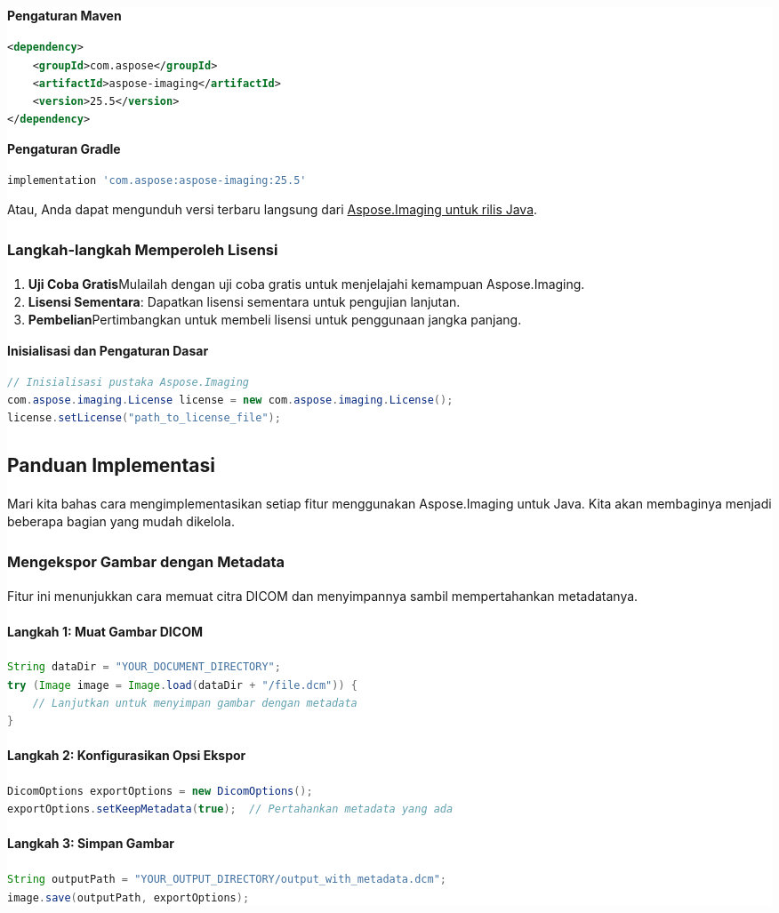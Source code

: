 **Pengaturan Maven**
```xml
<dependency>
    <groupId>com.aspose</groupId>
    <artifactId>aspose-imaging</artifactId>
    <version>25.5</version>
</dependency>
```

**Pengaturan Gradle**
```gradle
implementation 'com.aspose:aspose-imaging:25.5'
```

Atau, Anda dapat mengunduh versi terbaru langsung dari [Aspose.Imaging untuk rilis Java](https://releases.aspose.com/imaging/java/).

### Langkah-langkah Memperoleh Lisensi

1. **Uji Coba Gratis**Mulailah dengan uji coba gratis untuk menjelajahi kemampuan Aspose.Imaging.
2. **Lisensi Sementara**: Dapatkan lisensi sementara untuk pengujian lanjutan.
3. **Pembelian**Pertimbangkan untuk membeli lisensi untuk penggunaan jangka panjang.

**Inisialisasi dan Pengaturan Dasar**
```java
// Inisialisasi pustaka Aspose.Imaging
com.aspose.imaging.License license = new com.aspose.imaging.License();
license.setLicense("path_to_license_file");
```

## Panduan Implementasi

Mari kita bahas cara mengimplementasikan setiap fitur menggunakan Aspose.Imaging untuk Java. Kita akan membaginya menjadi beberapa bagian yang mudah dikelola.

### Mengekspor Gambar dengan Metadata

Fitur ini menunjukkan cara memuat citra DICOM dan menyimpannya sambil mempertahankan metadatanya.

#### Langkah 1: Muat Gambar DICOM
```java
String dataDir = "YOUR_DOCUMENT_DIRECTORY";
try (Image image = Image.load(dataDir + "/file.dcm")) {
    // Lanjutkan untuk menyimpan gambar dengan metadata
}
```

#### Langkah 2: Konfigurasikan Opsi Ekspor
```java
DicomOptions exportOptions = new DicomOptions();
exportOptions.setKeepMetadata(true);  // Pertahankan metadata yang ada
```

#### Langkah 3: Simpan Gambar
```java
String outputPath = "YOUR_OUTPUT_DIRECTORY/output_with_metadata.dcm";
image.save(outputPath, exportOptions);
```
